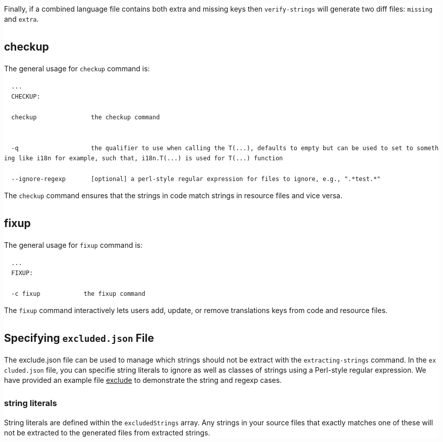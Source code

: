 Finally, if a combined language file contains both extra and missing keys then `verify-strings` will generate two diff files: `missing` and `extra`.

## checkup

The general usage for `checkup` command is:

```
  ...
  CHECKUP:

  checkup               the checkup command


  -q                    the qualifier to use when calling the T(...), defaults to empty but can be used to set to something like i18n for example, such that, i18n.T(...) is used for T(...) function

  --ignore-regexp       [optional] a perl-style regular expression for files to ignore, e.g., ".*test.*"

```

The `checkup` command ensures that the strings in code match strings in resource files and vice versa.

## fixup

The general usage for `fixup` command is:

```
  ...
  FIXUP:

  -c fixup            the fixup command
```

The `fixup` command interactively lets users add, update, or remove translations keys from code and resource files.

## Specifying `excluded.json` File

The exclude.json file can be used to manage which strings should not be extract with the `extracting-strings` command. In the `excluded.json` file,
you can specifie string literals to ignore as well as classes of strings using a Perl-style regular expression. We have provided an example file
[exclude](https://github.com/CharukaK/i18n4go/blob/master/example/excluded.json) to demonstrate the string and regexp cases.

### string literals

String literals are defined within the `excludedStrings` array. Any strings in your source files that exactly matches one of these will not be extracted
to the generated files from extracted strings.
